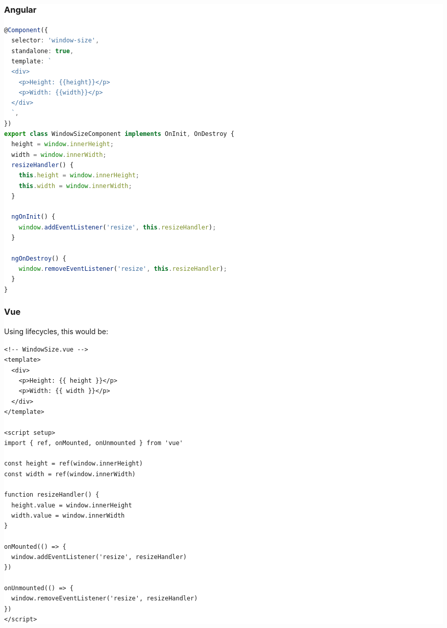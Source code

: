 ### Angular

```typescript
@Component({
  selector: 'window-size',
  standalone: true,
  template: `
  <div>
  	<p>Height: {{height}}</p>
  	<p>Width: {{width}}</p>
  </div>
  `,
})
export class WindowSizeComponent implements OnInit, OnDestroy {
  height = window.innerHeight;
  width = window.innerWidth;
  resizeHandler() {
    this.height = window.innerHeight;
    this.width = window.innerWidth;
  }
    
  ngOnInit() {
    window.addEventListener('resize', this.resizeHandler);
  }
    
  ngOnDestroy() {
    window.removeEventListener('resize', this.resizeHandler);
  }
}
```

### Vue

Using lifecycles, this would be:

```vue
<!-- WindowSize.vue -->
<template>
  <div>
    <p>Height: {{ height }}</p>
    <p>Width: {{ width }}</p>
  </div>
</template>

<script setup>
import { ref, onMounted, onUnmounted } from 'vue'

const height = ref(window.innerHeight)
const width = ref(window.innerWidth)

function resizeHandler() {
  height.value = window.innerHeight
  width.value = window.innerWidth
}

onMounted(() => {
  window.addEventListener('resize', resizeHandler)
})

onUnmounted(() => {
  window.removeEventListener('resize', resizeHandler)
})
</script>
```
